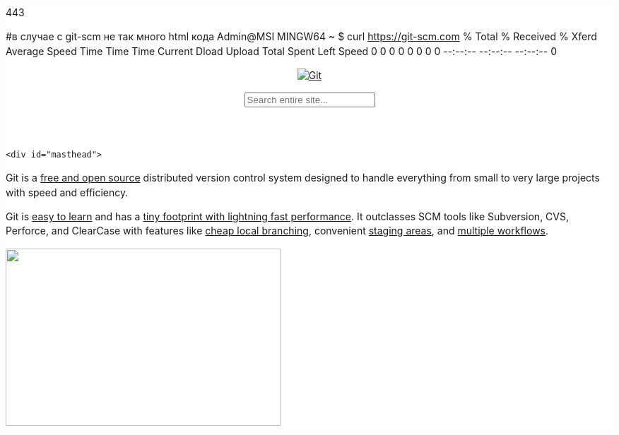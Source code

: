 443

#в случае с git-scm не так много html кода
Admin@MSI MINGW64 ~
$ curl https://git-scm.com
  % Total    % Received % Xferd  Average Speed   Time    Time     Time  Current
                                 Dload  Upload   Total   Spent    Left  Speed
  0     0    0     0    0     0      0      0 --:--:-- --:--:-- --:--:--     0<!DOCTYPE html>
<html lang="en">

<head>
  <meta charset='utf-8'>
  <meta content='IE=edge,chrome=1' http-equiv='X-UA-Compatible'>
  <meta name="viewport" content="width=device-width, initial-scale=1">
  <title>Git</title>

  <link href='/favicon.ico' rel='shortcut icon' type='image/x-icon'>

  <link rel="stylesheet" media="screen" href="/assets/application-a058ab010d6f86a86903175bbfdaac30ef6057e5901875616753328abbf98b2c.css" />
  <script src="/assets/modernize-b3ebe0c31c24f230dc62179d3e1030d2e57a53b1668d9382c0a27dbd44a94beb.js"></script>
  

</head>

<body id="home">

  <div class="inner">
    <header>

  <a href="/"><img src="/images/logo@2x.png" width="110" height="46" alt="Git" /></a>
  <span id="tagline"></span>
  <script type="text/javascript">
    var taglines = ["fast-version-control","everything-is-local","distributed-even-if-your-workflow-isnt","local-branching-on-the-cheap","distributed-is-the-new-centralized"];
    var tagline = taglines[Math.floor(Math.random() * taglines.length)];
    document.getElementById('tagline').innerHTML = '--' + tagline;
  </script>
  <form id="search" action="/search/results">
    <input id="search-text" name="search" placeholder="Search entire site..." autocomplete="off" type="text" />
  </form>
  <div id="search-results"></div>

</header>

  </div> 

    <div id="masthead">
  <div class="inner">
    <div>
      <p>
        Git is a <a href="/about/free-and-open-source">free and open source</a>
        distributed version control system designed to handle everything from small to
        very large projects with speed and efficiency.
      </p>
      <p>
        Git is <a href="/doc">easy to learn</a> and has a
        <a href="/about/small-and-fast">tiny footprint with lightning fast performance</a>.
        It outclasses SCM tools like Subversion, CVS, Perforce, and ClearCase
        with features like <a href="/about/branching-and-merging">cheap local branching</a>,
        convenient <a href="/about/staging-area">staging areas</a>, and
        <a href="/about/distributed">multiple workflows</a>.
      </p>
    </div>
    <div class="illustration-wrapper">
      <img class="illustration" src="/images/branching-illustration@2x.png" width="389" height="251" />